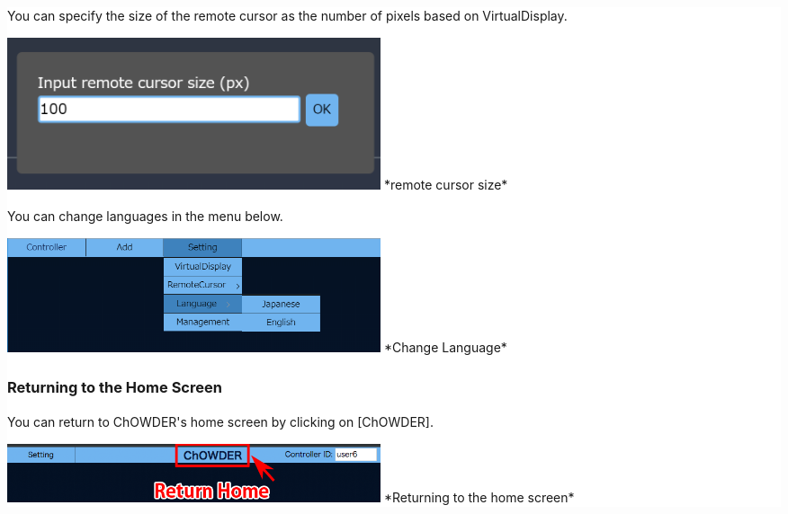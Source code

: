 You can specify the size of the remote cursor as the number of pixels based on VirtualDisplay.

<img src="image/cursorsize.png" alt="カーソルサイズ" width="415" />
*remote cursor size*

You can change languages in the menu below.

<img src="image/SettingMenu_language.png" alt="言語切り替え" width="415" />
*Change Language*

### Returning to the Home Screen

You can return to ChOWDER's home screen by clicking on [ChOWDER].

<img src="image/home_return.png" alt="タイトル名のクリックでホームに戻る" width="415" />
*Returning to the home screen*
